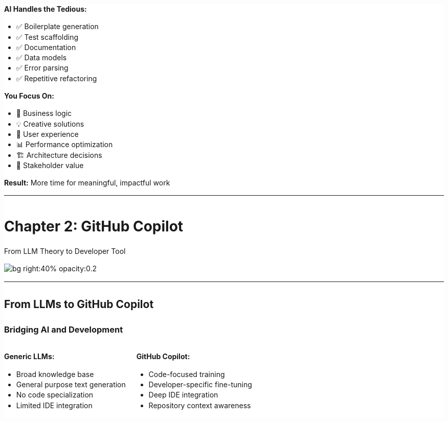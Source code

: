 **AI Handles the Tedious:**
- ✅ Boilerplate generation
- ✅ Test scaffolding
- ✅ Documentation
- ✅ Data models
- ✅ Error parsing
- ✅ Repetitive refactoring

</div>
<div>

**You Focus On:**
- 🧠 Business logic
- 💡 Creative solutions
- 🎯 User experience
- 📊 Performance optimization
- 🏗️ Architecture decisions
- 🤝 Stakeholder value

</div>
</div>

**Result:** More time for meaningful, impactful work

---



# Chapter 2: GitHub Copilot

<div class="subtitle">From LLM Theory to Developer Tool</div>

![bg right:40% opacity:0.2](https://images.unsplash.com/photo-1556075798-4825dfaaf498?w=800)

---

## From LLMs to GitHub Copilot

### Bridging AI and Development

<div class="columns">
<div>

**Generic LLMs:**
- Broad knowledge base
- General purpose text generation
- No code specialization
- Limited IDE integration

</div>
<div>

**GitHub Copilot:**
- Code-focused training
- Developer-specific fine-tuning
- Deep IDE integration
- Repository context awareness
